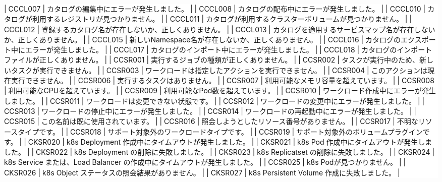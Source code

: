 | CCCL007 | カタログの編集中にエラーが発生しました。 |
| CCCL008 | カタログの配布中にエラーが発生しました。 |
| CCCL010 | カタログが利用するレジストリが見つかりません。 |
| CCCL011 | カタログが利用するクラスターボリュームが見つかりません。 |
| CCCL012 | 登録するカタログ名が存在しないか、正しくありません。 |
| CCCL013 | カタログを適用するサービスマップ名が存在しないか、正しくありません。 |
| CCCL015 | 新しいNamespace名が存在しないか、正しくありません。 |
| CCCL016 | カタログのエクスポート中にエラーが発生しました。 |
| CCCL017 | カタログのインポート中にエラーが発生しました。 |
| CCCL018 | カタログのインポートファイルが正しくありません。 |
| CCSR001 | 実行するジョブの種類が正しくありません。 |
| CCSR002 | タスクが実行中のため、新しいタスクが実行できません。 |
| CCSR003 | ワークロードは指定したアクションを実行できません。 |
| CCSR004 | このアクションは現在実行できません。 |
| CCSR006 | 実行するタスクはありません。 |
| CCSR007 | 利用可能なメモリ容量を超えています。 |
| CCSR008 | 利用可能なCPUを超えています。 |
| CCSR009 | 利用可能なPod数を超えています。 |
| CCSR010 | ワークロード作成中にエラーが発生しました。 |
| CCSR011 | ワークロードは変更できない状態です。 |
| CCSR012 | ワークロードの変更中にエラーが発生しました。 |
| CCSR013 | ワークロードの停止中にエラーが発生しました。 |
| CCSR014 | ワークロードの再起動中にエラーが発生しました。 |
| CCSR015 | この名前は既に使用されています。 |
| CCSR016 | 照会しようとしたリソース番号がありません。 |
| CCSR017 | 不明なリソースタイプです。 |
| CCSR018 | サポート対象外のワークロードタイプです。 |
| CCSR019 | サポート対象外のボリュームプラグインです。 |
| CKSR020 | k8s Deployment 作成中にタイムアウトが発生しました。 |
| CKSR021 | k8s Pod 作成中にタイムアウトが発生しました。 |
| CKSR022 | k8s Deployment の削除に失敗しました。 |
| CKSR023 | k8s Replicatset の削除に失敗しました。 |
| CKSR024 | k8s Service または、Load Balancer の作成中にタイムアウトが発生しました。
 |
| CCSR025 | k8s Podが見つかりません。 |
| CKSR026 | k8s Object ステータスの照会結果がありません。 |
| CKSR027 | k8s Persistent Volume 作成に失敗しました。 |